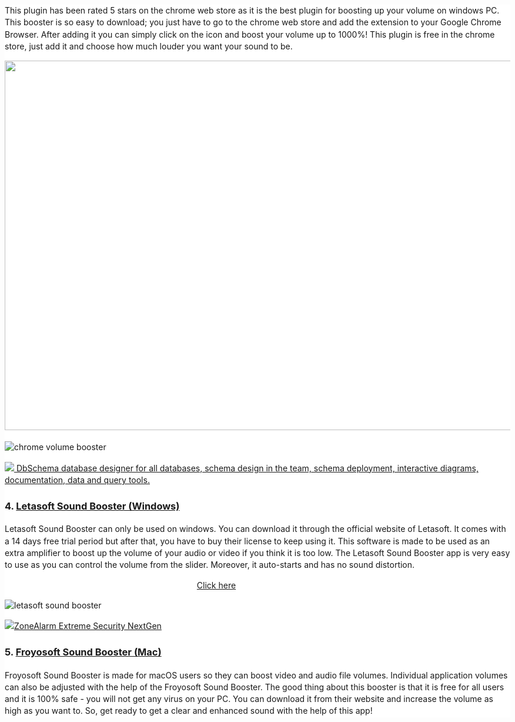 This plugin has been rated 5 stars on the chrome web store as it is the best plugin for boosting up your volume on windows PC. This booster is so easy to download; you just have to go to the chrome web store and add the extension to your Google Chrome Browser. After adding it you can simply click on the icon and boost your volume up to 1000%! This plugin is free in the chrome store, just add it and choose how much louder you want your sound to be.


<a href="https://versadesk.pxf.io/c/5597632/1892107/21290" target="_top" id="1892107"><img src="//a.impactradius-go.com/display-ad/21290-1892107" border="0" alt="" width="1200" height="628"/></a><img height="0" width="0" src="https://imp.pxf.io/i/5597632/1892107/21290" style="position:absolute;visibility:hidden;" border="0" />

![chrome volume booster](https://images.wondershare.com/filmora/article-images/1-chrome-volume-booster.jpg)


<a href="https://shop.dbschema.com/order/checkout.php?PRODS=19867419&QTY=1&AFFILIATE=108875&CART=1"> <img src="https://secure.avangate.com/images/merchant/176b22bab4e94a28619ca2433b2ef241/products/1_icon256.png" border="0">
DbSchema database designer for all databases, schema design in the team, schema deployment, interactive diagrams, documentation, data and query tools. </a>

### 4\. [Letasoft Sound Booster (Windows)](https://www.letasoft.com/)

Letasoft Sound Booster can only be used on windows. You can download it through the official website of Letasoft. It comes with a 14 days free trial period but after that, you have to buy their license to keep using it. This software is made to be used as an extra amplifier to boost up the volume of your audio or video if you think it is too low. The Letasoft Sound Booster app is very easy to use as you can control the volume from the slider. Moreover, it auto-starts and has no sound distortion.


<span id="1993652">
					<video width="720" height="300" style="cursor:pointer"
           poster="//a.impactradius-go.com/display-clicktoplayimage/1993652.jpeg"
           onclick="if(!this.playClicked){this.play();this.setAttribute('controls',true);this.playClicked=true;}">
	   <source src="//a.impactradius-go.com/display-ad/22993-1993652">
	   <img src="//a.impactradius-go.com/display-clicktoplayimage/1993652.jpeg" style="border: none; height: 100%; width: 100%; object-fit: contain">
	</video>
	<div style="width:720px;text-align:center"><a href="javascript:window.open(decodeURIComponent('https%3A%2F%2Fhomestyler.sjv.io%2Fc%2F5597632%2F1993652%2F22993'), '_blank');void(0);">Click here</a></div>
</span>
<img height="0" width="0" src="https://imp.pxf.io/i/5597632/1993652/22993" style="position:absolute;visibility:hidden;" border="0" />

![letasoft sound booster](https://images.wondershare.com/filmora/article-images/3-letasoft-sound-booster.jpg)


<a href="https://estore.zonealarm.com/order/checkout.php?PRODS=36245101&QTY=1&AFFILIATE=108875&CART=1"><img src="https://sc1.checkpoint.com/sc1/za/images/boxes/zang_box_trust.png" border="0">ZoneAlarm Extreme Security NextGen</a>

### 5\. [Froyosoft Sound Booster (Mac)](https://froyosoft.com/soundbooster.php)

Froyosoft Sound Booster is made for macOS users so they can boost video and audio file volumes. Individual application volumes can also be adjusted with the help of the Froyosoft Sound Booster. The good thing about this booster is that it is free for all users and it is 100% safe - you will not get any virus on your PC. You can download it from their website and increase the volume as high as you want to. So, get ready to get a clear and enhanced sound with the help of this app!

